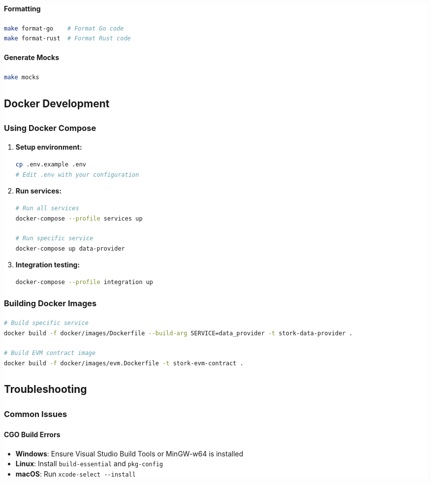 #### Formatting
```bash
make format-go    # Format Go code
make format-rust  # Format Rust code
```

#### Generate Mocks
```bash
make mocks
```

## Docker Development

### Using Docker Compose

1. **Setup environment:**
   ```bash
   cp .env.example .env
   # Edit .env with your configuration
   ```

2. **Run services:**
   ```bash
   # Run all services
   docker-compose --profile services up

   # Run specific service
   docker-compose up data-provider
   ```

3. **Integration testing:**
   ```bash
   docker-compose --profile integration up
   ```

### Building Docker Images

```bash
# Build specific service
docker build -f docker/images/Dockerfile --build-arg SERVICE=data_provider -t stork-data-provider .

# Build EVM contract image
docker build -f docker/images/evm.Dockerfile -t stork-evm-contract .
```

## Troubleshooting

### Common Issues

#### CGO Build Errors
- **Windows**: Ensure Visual Studio Build Tools or MinGW-w64 is installed
- **Linux**: Install `build-essential` and `pkg-config`
- **macOS**: Run `xcode-select --install`
